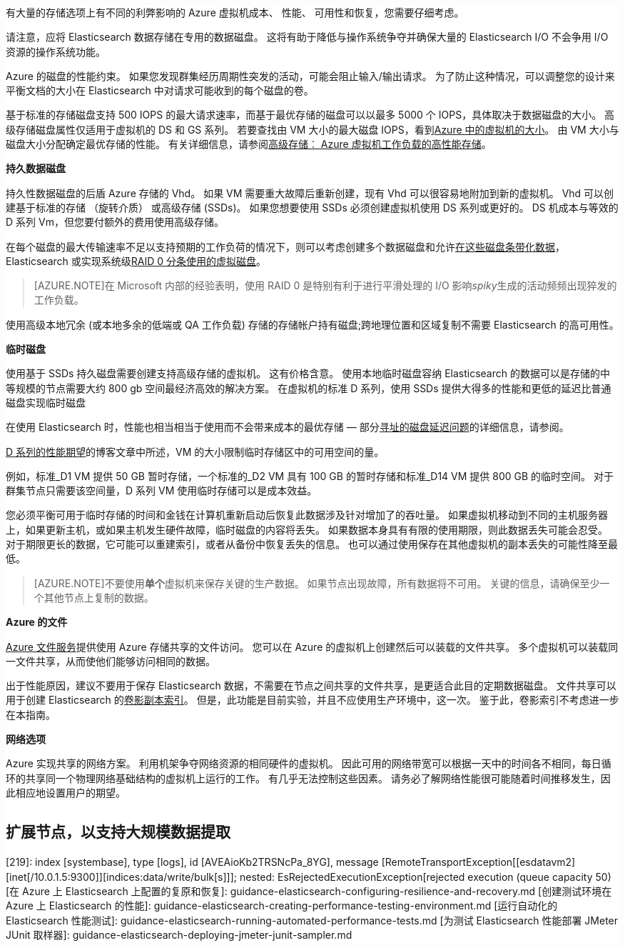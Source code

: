 有大量的存储选项上有不同的利弊影响的 Azure 虚拟机成本、 性能、 可用性和恢复，您需要仔细考虑。

请注意，应将 Elasticsearch 数据存储在专用的数据磁盘。  这将有助于降低与操作系统争夺并确保大量的 Elasticsearch I/O 不会争用 I/O 资源的操作系统功能。

Azure 的磁盘的性能约束。 如果您发现群集经历周期性突发的活动，可能会阻止输入/输出请求。 为了防止这种情况，可以调整您的设计来平衡文档的大小在 Elasticsearch 中对请求可能收到的每个磁盘的卷。

基于标准的存储磁盘支持 500 IOPS 的最大请求速率，而基于最优存储的磁盘可以以最多 5000 个 IOPS，具体取决于数据磁盘的大小。 高级存储磁盘属性仅适用于虚拟机的 DS 和 GS 系列。 若要查找由 VM 大小的最大磁盘 IOPS，看到[Azure 中的虚拟机的大小](../virtual-machines/virtual-machines-linux-sizes.md)。 由 VM 大小与磁盘大小分配确定最优存储的性能。 有关详细信息，请参阅[高级存储︰ Azure 虚拟机工作负载的高性能存储](../storage/storage-premium-storage.md)。

**持久数据磁盘**

持久性数据磁盘的后盾 Azure 存储的 Vhd。 如果 VM 需要重大故障后重新创建，现有 Vhd 可以很容易地附加到新的虚拟机。 Vhd 可以创建基于标准的存储 （旋转介质） 或高级存储 (SSDs)。 如果您想要使用 SSDs 必须创建虚拟机使用 DS 系列或更好的。 DS 机成本与等效的 D 系列 Vm，但您要付额外的费用使用高级存储。

在每个磁盘的最大传输速率不足以支持预期的工作负荷的情况下，则可以考虑创建多个数据磁盘和允许[在这些磁盘条带化数据](guidance-elasticsearch-running-on-azure.md#disk-and-file-system-requirements)，Elasticsearch 或实现系统级[RAID 0 分条使用的虚拟磁盘](../virtual-machines/virtual-machines-linux-configure-raid.md)。

> [AZURE.NOTE]在 Microsoft 内部的经验表明，使用 RAID 0 是特别有利于进行平滑处理的 I/O 影响*spiky*生成的活动频频出现猝发的工作负载。

使用高级本地冗余 (或本地多余的低端或 QA 工作负载) 存储的存储帐户持有磁盘;跨地理位置和区域复制不需要 Elasticsearch 的高可用性。 

**临时磁盘**

使用基于 SSDs 持久磁盘需要创建支持高级存储的虚拟机。 这有价格含意。 使用本地临时磁盘容纳 Elasticsearch 的数据可以是存储的中等规模的节点需要大约 800 gb 空间最经济高效的解决方案。 在虚拟机的标准 D 系列，使用 SSDs 提供大得多的性能和更低的延迟比普通磁盘实现临时磁盘

在使用 Elasticsearch 时，性能也相当相当于使用而不会带来成本的最优存储 — 部分[寻址的磁盘延迟问题](#addressing-disk-latency-issues)的详细信息，请参阅。

[D 系列的性能期望](https://azure.microsoft.com/blog/d-series-performance-expectations/)的博客文章中所述，VM 的大小限制临时存储区中的可用空间的量。

例如，标准\_D1 VM 提供 50 GB 暂时存储，一个标准的\_D2 VM 具有 100 GB 的暂时存储和标准\_D14 VM 提供 800 GB 的临时空间。 对于群集节点只需要该空间量，D 系列 VM 使用临时存储可以是成本效益。

您必须平衡可用于临时存储的时间和金钱在计算机重新启动后恢复此数据涉及针对增加了的吞吐量。 如果虚拟机移动到不同的主机服务器上，如果更新主机，或如果主机发生硬件故障，临时磁盘的内容将丢失。 如果数据本身具有有限的使用期限，则此数据丢失可能会忍受。 对于期限更长的数据，它可能可以重建索引，或者从备份中恢复丢失的信息。 也可以通过使用保存在其他虚拟机的副本丢失的可能性降至最低。

> [AZURE.NOTE]不要使用**单个**虚拟机来保存关键的生产数据。 如果节点出现故障，所有数据将不可用。 关键的信息，请确保至少一个其他节点上复制的数据。

**Azure 的文件**

[Azure 文件服务](http://blogs.msdn.com/b/windowsazurestorage/archive/2014/05/12/introducing-microsoft-azure-file-service.aspx)提供使用 Azure 存储共享的文件访问。 您可以在 Azure 的虚拟机上创建然后可以装载的文件共享。 多个虚拟机可以装载同一文件共享，从而使他们能够访问相同的数据。

出于性能原因，建议不要用于保存 Elasticsearch 数据，不需要在节点之间共享的文件共享，是更适合此目的定期数据磁盘。 文件共享可以用于创建 Elasticsearch 的[卷影副本索引](https://www.elastic.co/guide/en/elasticsearch/reference/current/indices-shadow-replicas.html)。 但是，此功能是目前实验，并且不应使用生产环境中，这一次。 鉴于此，卷影索引不考虑进一步在本指南。

**网络选项**

Azure 实现共享的网络方案。 利用机架争夺网络资源的相同硬件的虚拟机。 因此可用的网络带宽可以根据一天中的时间各不相同，每日循环的共享同一个物理网络基础结构的虚拟机上运行的工作。 有几乎无法控制这些因素。 请务必了解网络性能很可能随着时间推移发生，因此相应地设置用户的期望。

## <a name="scaling-up-nodes-to-support-large-scale-data-ingestion"></a>扩展节点，以支持大规模数据提取


[219]: index [systembase], type [logs], id [AVEAioKb2TRSNcPa_8YG], message [RemoteTransportException[[esdatavm2][inet[/10.0.1.5:9300]][indices:data/write/bulk[s]]]; nested: EsRejectedExecutionException[rejected execution (queue capacity 50)
[在 Azure 上 Elasticsearch 上配置的复原和恢复]: guidance-elasticsearch-configuring-resilience-and-recovery.md
[创建测试环境在 Azure 上 Elasticsearch 的性能]: guidance-elasticsearch-creating-performance-testing-environment.md
[运行自动化的 Elasticsearch 性能测试]: guidance-elasticsearch-running-automated-performance-tests.md
[为测试 Elasticsearch 性能部署 JMeter JUnit 取样器]: guidance-elasticsearch-deploying-jmeter-junit-sampler.md